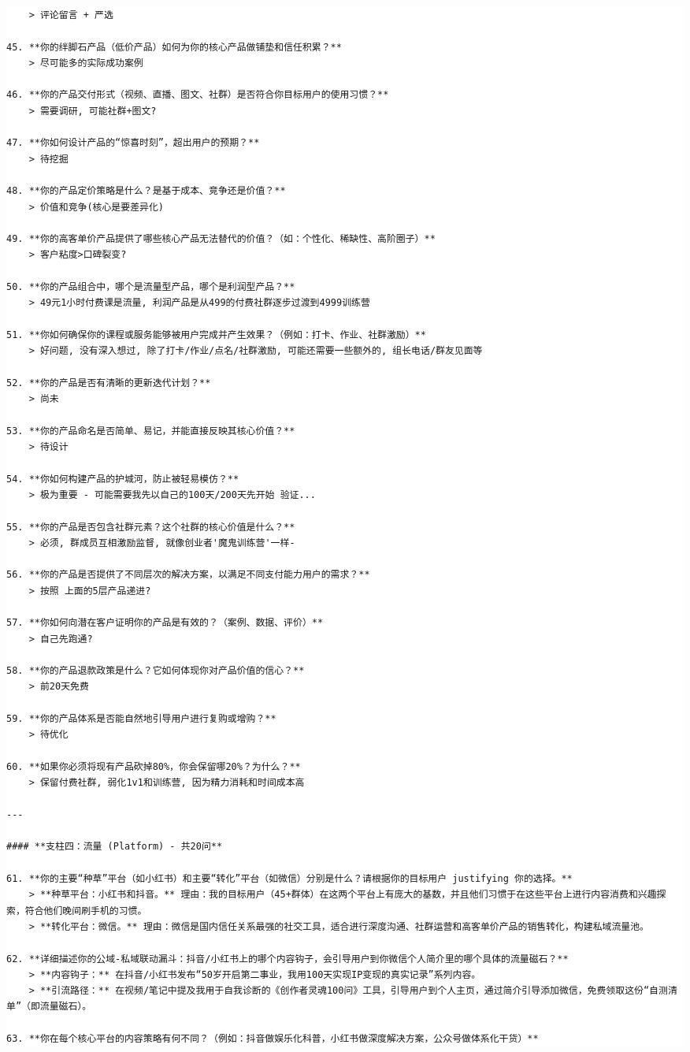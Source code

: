 ```
    > 评论留言 + 严选

45. **你的绊脚石产品（低价产品）如何为你的核心产品做铺垫和信任积累？**
    > 尽可能多的实际成功案例

46. **你的产品交付形式（视频、直播、图文、社群）是否符合你目标用户的使用习惯？**
    > 需要调研, 可能社群+图文?

47. **你如何设计产品的“惊喜时刻”，超出用户的预期？**
    > 待挖掘

48. **你的产品定价策略是什么？是基于成本、竞争还是价值？**
    > 价值和竞争(核心是要差异化)

49. **你的高客单价产品提供了哪些核心产品无法替代的价值？（如：个性化、稀缺性、高阶圈子）**
    > 客户粘度>口碑裂变?

50. **你的产品组合中，哪个是流量型产品，哪个是利润型产品？**
    > 49元1小时付费课是流量, 利润产品是从499的付费社群逐步过渡到4999训练营

51. **你如何确保你的课程或服务能够被用户完成并产生效果？（例如：打卡、作业、社群激励）**
    > 好问题, 没有深入想过, 除了打卡/作业/点名/社群激励, 可能还需要一些额外的, 组长电话/群友见面等

52. **你的产品是否有清晰的更新迭代计划？**
    > 尚未

53. **你的产品命名是否简单、易记，并能直接反映其核心价值？**
    > 待设计

54. **你如何构建产品的护城河，防止被轻易模仿？**
    > 极为重要 - 可能需要我先以自己的100天/200天先开始 验证...

55. **你的产品是否包含社群元素？这个社群的核心价值是什么？**
    > 必须, 群成员互相激励监督, 就像创业者'魔鬼训练营'一样-

56. **你的产品是否提供了不同层次的解决方案，以满足不同支付能力用户的需求？**
    > 按照 上面的5层产品递进?

57. **你如何向潜在客户证明你的产品是有效的？（案例、数据、评价）**
    > 自己先跑通?

58. **你的产品退款政策是什么？它如何体现你对产品价值的信心？**
    > 前20天免费

59. **你的产品体系是否能自然地引导用户进行复购或增购？**
    > 待优化

60. **如果你必须将现有产品砍掉80%，你会保留哪20%？为什么？**
    > 保留付费社群, 弱化1v1和训练营, 因为精力消耗和时间成本高

---

#### **支柱四：流量 (Platform) - 共20问**

61. **你的主要“种草”平台（如小红书）和主要“转化”平台（如微信）分别是什么？请根据你的目标用户 justifying 你的选择。**
    > **种草平台：小红书和抖音。** 理由：我的目标用户（45+群体）在这两个平台上有庞大的基数，并且他们习惯于在这些平台上进行内容消费和兴趣探索，符合他们晚间刷手机的习惯。
    > **转化平台：微信。** 理由：微信是国内信任关系最强的社交工具，适合进行深度沟通、社群运营和高客单价产品的销售转化，构建私域流量池。

62. **详细描述你的公域-私域联动漏斗：抖音/小红书上的哪个内容钩子，会引导用户到你微信个人简介里的哪个具体的流量磁石？**
    > **内容钩子：** 在抖音/小红书发布“50岁开启第二事业，我用100天实现IP变现的真实记录”系列内容。
    > **引流路径：** 在视频/笔记中提及我用于自我诊断的《创作者灵魂100问》工具，引导用户到个人主页，通过简介引导添加微信，免费领取这份“自测清单”（即流量磁石）。

63. **你在每个核心平台的内容策略有何不同？（例如：抖音做娱乐化科普，小红书做深度解决方案，公众号做体系化干货）**
```